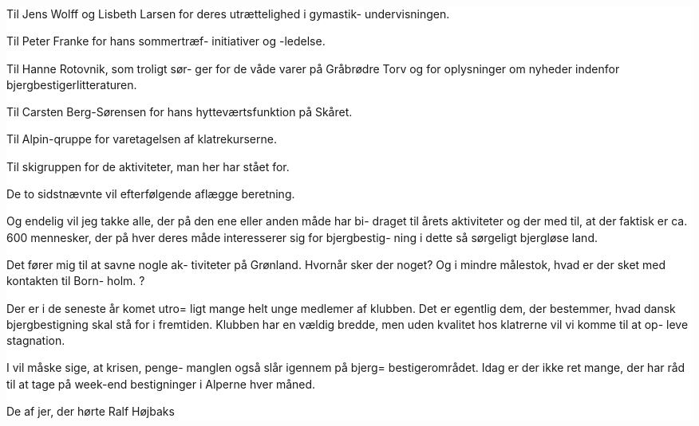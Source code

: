 Til Jens Wolff og Lisbeth Larsen
for deres utrættelighed i gymastik-
undervisningen.

Til Peter Franke for hans sommertræf-
initiativer og -ledelse.

Til Hanne Rotovnik, som troligt sør-
ger for de våde varer på Gråbrødre
Torv og for oplysninger om nyheder
indenfor bjergbestigerlitteraturen.

Til Carsten Berg-Sørensen for hans
hytteværtsfunktion på Skåret.

Til Alpin-qruppe for varetagelsen
af klatrekurserne.

Til skigruppen for de aktiviteter,
man her har stået for.

De to sidstnævnte vil efterfølgende
aflægge beretning.

Og endelig vil jeg takke alle, der
på den ene eller anden måde har bi-
draget til årets aktiviteter og der
med til, at der faktisk er ca. 600
mennesker, der på hver deres måde
interesserer sig for bjergbestig-
ning i dette så sørgeligt bjergløse
land.

Det fører mig til at savne nogle ak-
tiviteter på Grønland. Hvornår sker
der noget? Og i mindre målestok, hvad
er der sket med kontakten til Born-
holm. ?

Der er i de seneste år komet utro=
ligt mange helt unge medlemer af
klubben. Det er egentlig dem, der
bestemmer, hvad dansk bjergbestigning
skal stå for i fremtiden. Klubben har
en vældig bredde, men uden kvalitet
hos klatrerne vil vi komme til at op-
leve stagnation.

I vil måske sige, at krisen, penge-
manglen også slår igennem på bjerg=
bestigerområdet. Idag er der ikke
ret mange, der har råd til at tage
på week-end bestigninger i Alperne
hver måned.

De af jer, der hørte Ralf Højbaks
